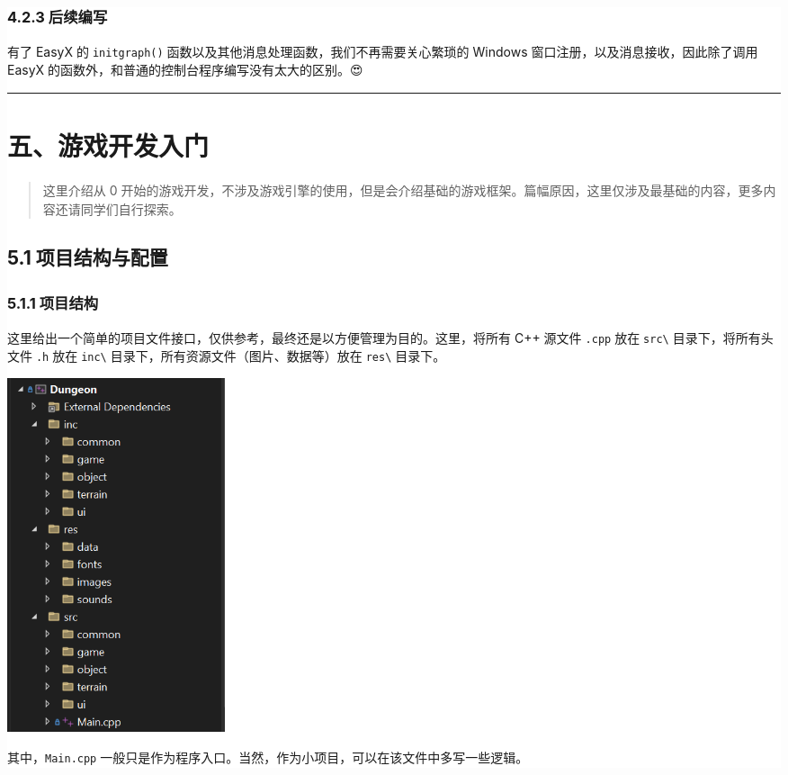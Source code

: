 ### 4.2.3 后续编写

有了 EasyX 的 `initgraph()` 函数以及其他消息处理函数，我们不再需要关心繁琐的 Windows 窗口注册，以及消息接收，因此除了调用 EasyX 的函数外，和普通的控制台程序编写没有太大的区别。😍

----

# 五、游戏开发入门

> 这里介绍从 0 开始的游戏开发，不涉及游戏引擎的使用，但是会介绍基础的游戏框架。篇幅原因，这里仅涉及最基础的内容，更多内容还请同学们自行探索。 

## 5.1 项目结构与配置

### 5.1.1 项目结构

这里给出一个简单的项目文件接口，仅供参考，最终还是以方便管理为目的。这里，将所有 C++ 源文件 `.cpp` 放在 `src\` 目录下，将所有头文件 `.h` 放在 `inc\` 目录下，所有资源文件（图片、数据等）放在 `res\` 目录下。

<img src="README/image-20230808124042513.png" alt="image-20230808124042513" style="zoom: 67%;" />

其中，`Main.cpp` 一般只是作为程序入口。当然，作为小项目，可以在该文件中多写一些逻辑。
